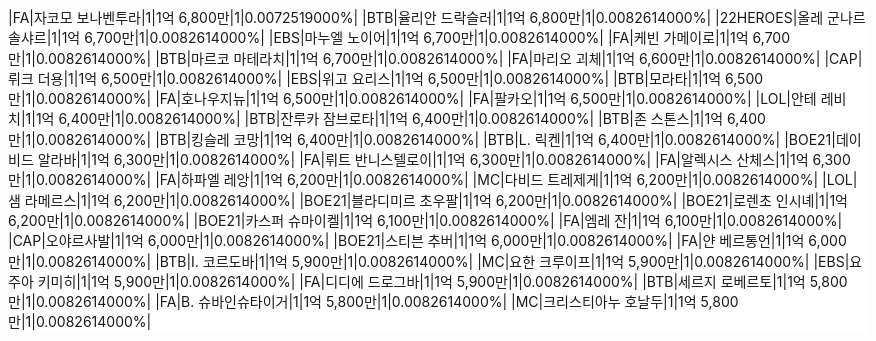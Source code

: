 |FA|자코모 보나벤투라|1|1억 6,800만|1|0.0072519000%|
|BTB|율리안 드락슬러|1|1억 6,800만|1|0.0082614000%|
|22HEROES|올레 군나르 솔샤르|1|1억 6,700만|1|0.0082614000%|
|EBS|마누엘 노이어|1|1억 6,700만|1|0.0082614000%|
|FA|케빈 가메이로|1|1억 6,700만|1|0.0082614000%|
|BTB|마르코 마테라치|1|1억 6,700만|1|0.0082614000%|
|FA|마리오 괴체|1|1억 6,600만|1|0.0082614000%|
|CAP|뤼크 더용|1|1억 6,500만|1|0.0082614000%|
|EBS|위고 요리스|1|1억 6,500만|1|0.0082614000%|
|BTB|모라타|1|1억 6,500만|1|0.0082614000%|
|FA|호나우지뉴|1|1억 6,500만|1|0.0082614000%|
|FA|팔카오|1|1억 6,500만|1|0.0082614000%|
|LOL|안테 레비치|1|1억 6,400만|1|0.0082614000%|
|BTB|잔루카 잠브로타|1|1억 6,400만|1|0.0082614000%|
|BTB|존 스톤스|1|1억 6,400만|1|0.0082614000%|
|BTB|킹슬레 코망|1|1억 6,400만|1|0.0082614000%|
|BTB|L. 릭켄|1|1억 6,400만|1|0.0082614000%|
|BOE21|데이비드 알라바|1|1억 6,300만|1|0.0082614000%|
|FA|뤼트 반니스텔로이|1|1억 6,300만|1|0.0082614000%|
|FA|알렉시스 산체스|1|1억 6,300만|1|0.0082614000%|
|FA|하파엘 레앙|1|1억 6,200만|1|0.0082614000%|
|MC|다비드 트레제게|1|1억 6,200만|1|0.0082614000%|
|LOL|샘 라메르스|1|1억 6,200만|1|0.0082614000%|
|BOE21|블라디미르 초우팔|1|1억 6,200만|1|0.0082614000%|
|BOE21|로렌초 인시녜|1|1억 6,200만|1|0.0082614000%|
|BOE21|카스퍼 슈마이켈|1|1억 6,100만|1|0.0082614000%|
|FA|엠레 잔|1|1억 6,100만|1|0.0082614000%|
|CAP|오야르사발|1|1억 6,000만|1|0.0082614000%|
|BOE21|스티븐 추버|1|1억 6,000만|1|0.0082614000%|
|FA|얀 베르통언|1|1억 6,000만|1|0.0082614000%|
|BTB|I. 코르도바|1|1억 5,900만|1|0.0082614000%|
|MC|요한 크루이프|1|1억 5,900만|1|0.0082614000%|
|EBS|요주아 키미히|1|1억 5,900만|1|0.0082614000%|
|FA|디디에 드로그바|1|1억 5,900만|1|0.0082614000%|
|BTB|세르지 로베르토|1|1억 5,800만|1|0.0082614000%|
|FA|B. 슈바인슈타이거|1|1억 5,800만|1|0.0082614000%|
|MC|크리스티아누 호날두|1|1억 5,800만|1|0.0082614000%|